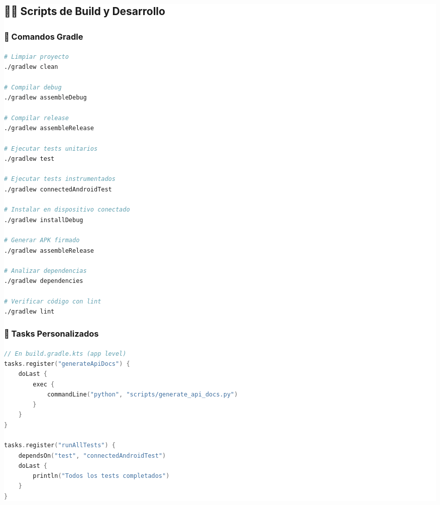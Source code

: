 ## 🏃‍♂️ Scripts de Build y Desarrollo

### 📜 Comandos Gradle

```bash
# Limpiar proyecto
./gradlew clean

# Compilar debug
./gradlew assembleDebug

# Compilar release
./gradlew assembleRelease

# Ejecutar tests unitarios
./gradlew test

# Ejecutar tests instrumentados
./gradlew connectedAndroidTest

# Instalar en dispositivo conectado
./gradlew installDebug

# Generar APK firmado
./gradlew assembleRelease

# Analizar dependencias
./gradlew dependencies

# Verificar código con lint
./gradlew lint
```

### 🔧 Tasks Personalizados

```kotlin
// En build.gradle.kts (app level)
tasks.register("generateApiDocs") {
    doLast {
        exec {
            commandLine("python", "scripts/generate_api_docs.py")
        }
    }
}

tasks.register("runAllTests") {
    dependsOn("test", "connectedAndroidTest")
    doLast {
        println("Todos los tests completados")
    }
}
```
